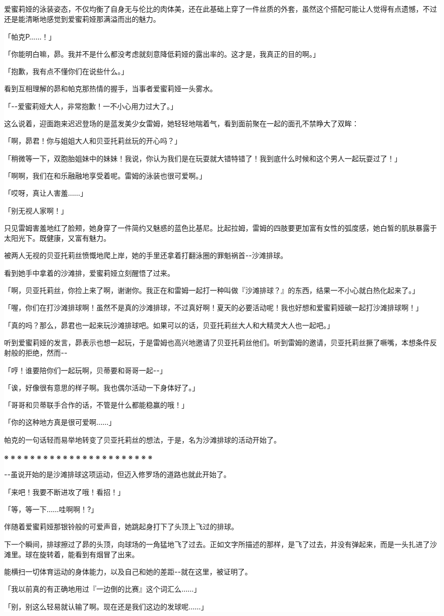 爱蜜莉娅的泳装姿态，不仅均衡了自身无与伦比的肉体美，还在此基础上穿了一件丝质的外套，虽然这个搭配可能让人觉得有点遗憾，不过还是能清晰地感觉到爱蜜莉娅那满溢而出的魅力。

「帕克P……！」

「你能明白嘛，昴。我并不是什么都没考虑就刻意降低莉娅的露出率的。这才是，我真正的目的啊。」

「抱歉，我有点不懂你们在说些什么。」

看到互相理解的昴和帕克那热情的握手，当事者爱蜜莉娅一头雾水。

「--爱蜜莉娅大人，非常抱歉！一不小心用力过大了。」

这么说着，迎面跑来迟迟登场的是蓝发美少女雷姆，她轻轻地喘着气，看到面前聚在一起的面孔不禁睁大了双眸：

「啊，昴君！你与姐姐大人和贝亚托莉丝玩的开心吗？」

「稍微等一下，双胞胎姐妹中的妹妹！我说，你认为我们是在玩耍就大错特错了！我到底什么时候和这个男人一起玩耍过了！」

「啊啊，我们在和乐融融地享受着呢。雷姆的泳装也很可爱啊。」

「哎呀，真让人害羞……」

「别无视人家啊！」

只见雷姆害羞地红了脸颊，她身穿了一件简约又魅惑的蓝色比基尼。比起拉姆，雷姆的四肢要更加富有女性的弧度感，她白皙的肌肤暴露于太阳光下。既健康，又富有魅力。

被两人无视的贝亚托莉丝愤慨地爬上岸，她的手里还拿着打翻泳圈的罪魁祸首--沙滩排球。

看到她手中拿着的沙滩排，爱蜜莉娅立刻醒悟了过来。

「啊，贝亚托莉丝，你捡上来了啊，谢谢你。我正在和雷姆一起打一种叫做『沙滩排球？』的东西，结果一不小心就白热化起来了。」

「喔，你们在打沙滩排球啊！虽然不是真的沙滩排球，不过真好啊！夏天的必要活动呢！我也好想和爱蜜莉娅碳一起打沙滩排球啊！」

「真的吗？那么，昴君也一起来玩沙滩排球吧。如果可以的话，贝亚托莉丝大人和大精灵大人也一起吧。」

听到爱蜜莉娅的发言，昴表示也想一起玩，于是雷姆也高兴地邀请了贝亚托莉丝他们。听到雷姆的邀请，贝亚托莉丝撅了噘嘴，本想条件反射般的拒绝，然而--

「哼！谁要陪你们一起玩啊，贝蒂要和哥哥一起--」

「诶，好像很有意思的样子啊。我也偶尔活动一下身体好了。」

「哥哥和贝蒂联手合作的话，不管是什么都能稳赢的哦！」

「你的这种地方真是很可爱啊……」

帕克的一句话轻而易举地转变了贝亚托莉丝的想法，于是，名为沙滩排球的活动开始了。

※ ※ ※ ※ ※ ※ ※ ※ ※ ※ ※ ※ ※ ※ ※ ※ ※ ※ ※ ※ ※ ※ ※

--虽说开始的是沙滩排球这项运动，但迈入修罗场的道路也就此开始了。

「来吧！我要不断进攻了哦！看招！」

「等，等一下……哇啊啊！?」

伴随着爱蜜莉娅那银铃般的可爱声音，她跳起身打下了头顶上飞过的排球。

下一个瞬间，排球擦过了昴的头顶，向球场的一角猛地飞了过去。正如文字所描述的那样，是飞了过去，并没有弹起来，而是一头扎进了沙滩里。球在旋转着，能看到有烟冒了出来。

能横扫一切体育运动的身体能力，以及自己和她的差距--就在这里，被证明了。

「我以前真的有正确地用过『一边倒的比赛』这个词汇么……」

「别，别这么轻易就认输了啊。现在还是我们这边的发球呢……」
